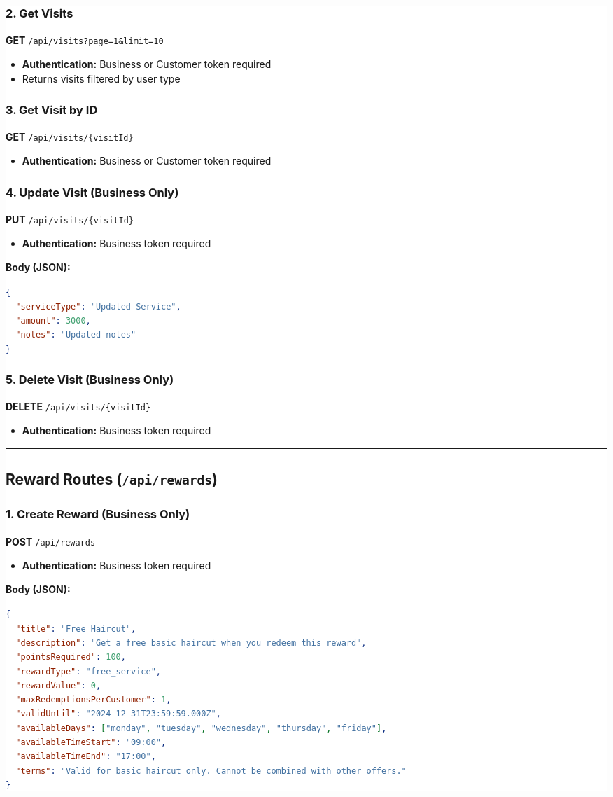 ### 2. Get Visits
**GET** `/api/visits?page=1&limit=10`
- **Authentication:** Business or Customer token required
- Returns visits filtered by user type

### 3. Get Visit by ID
**GET** `/api/visits/{visitId}`
- **Authentication:** Business or Customer token required

### 4. Update Visit (Business Only)
**PUT** `/api/visits/{visitId}`
- **Authentication:** Business token required

**Body (JSON):**
```json
{
  "serviceType": "Updated Service",
  "amount": 3000,
  "notes": "Updated notes"
}
```

### 5. Delete Visit (Business Only)
**DELETE** `/api/visits/{visitId}`
- **Authentication:** Business token required

---

## Reward Routes (`/api/rewards`)

### 1. Create Reward (Business Only)
**POST** `/api/rewards`
- **Authentication:** Business token required

**Body (JSON):**
```json
{
  "title": "Free Haircut",
  "description": "Get a free basic haircut when you redeem this reward",
  "pointsRequired": 100,
  "rewardType": "free_service",
  "rewardValue": 0,
  "maxRedemptionsPerCustomer": 1,
  "validUntil": "2024-12-31T23:59:59.000Z",
  "availableDays": ["monday", "tuesday", "wednesday", "thursday", "friday"],
  "availableTimeStart": "09:00",
  "availableTimeEnd": "17:00",
  "terms": "Valid for basic haircut only. Cannot be combined with other offers."
}
```
